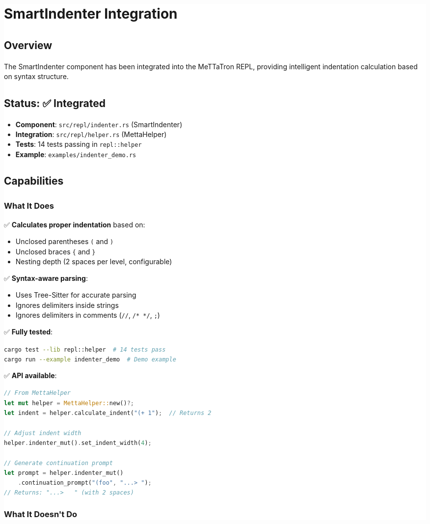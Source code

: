 # SmartIndenter Integration

## Overview

The SmartIndenter component has been integrated into the MeTTaTron REPL, providing intelligent indentation calculation based on syntax structure.

## Status: ✅ Integrated

- **Component**: `src/repl/indenter.rs` (SmartIndenter)
- **Integration**: `src/repl/helper.rs` (MettaHelper)
- **Tests**: 14 tests passing in `repl::helper`
- **Example**: `examples/indenter_demo.rs`

## Capabilities

### What It Does

✅ **Calculates proper indentation** based on:
- Unclosed parentheses `(` and `)`
- Unclosed braces `{` and `}`
- Nesting depth (2 spaces per level, configurable)

✅ **Syntax-aware parsing**:
- Uses Tree-Sitter for accurate parsing
- Ignores delimiters inside strings
- Ignores delimiters in comments (`//`, `/* */`, `;`)

✅ **Fully tested**:
```bash
cargo test --lib repl::helper  # 14 tests pass
cargo run --example indenter_demo  # Demo example
```

✅ **API available**:
```rust
// From MettaHelper
let mut helper = MettaHelper::new()?;
let indent = helper.calculate_indent("(+ 1");  // Returns 2

// Adjust indent width
helper.indenter_mut().set_indent_width(4);

// Generate continuation prompt
let prompt = helper.indenter_mut()
    .continuation_prompt("(foo", "...> ");
// Returns: "...>   " (with 2 spaces)
```

### What It Doesn't Do
